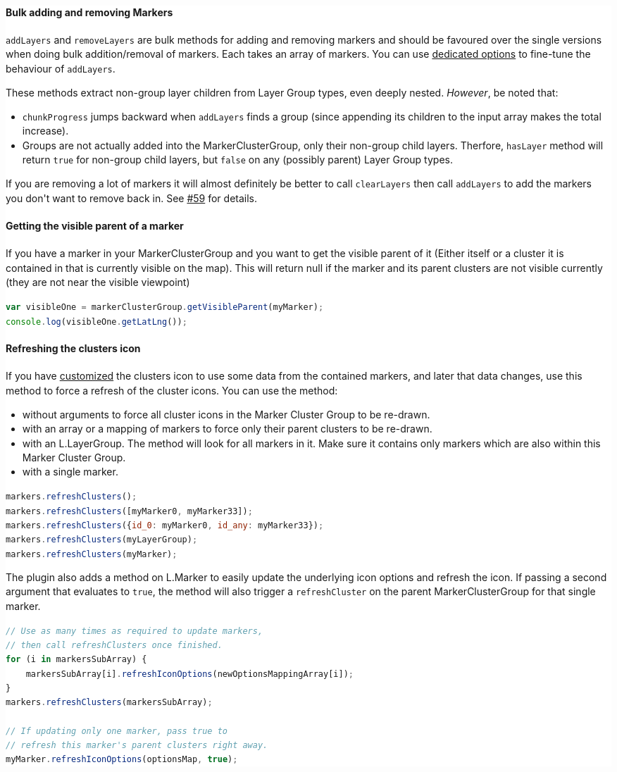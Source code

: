 #### Bulk adding and removing Markers
`addLayers` and `removeLayers` are bulk methods for adding and removing markers and should be favoured over the single versions when doing bulk addition/removal of markers. Each takes an array of markers. You can use [dedicated options](#chunked-addlayers-options) to fine-tune the behaviour of `addLayers`.

These methods extract non-group layer children from Layer Group types, even deeply nested. _However_, be noted that:
- `chunkProgress` jumps backward when `addLayers` finds a group (since appending its children to the input array makes the total increase).
- Groups are not actually added into the MarkerClusterGroup, only their non-group child layers. Therfore, `hasLayer` method will return `true` for non-group child layers, but `false` on any (possibly parent) Layer Group types.

If you are removing a lot of markers it will almost definitely be better to call `clearLayers` then call `addLayers` to add the markers you don't want to remove back in. See [#59](https://github.com/Leaflet/Leaflet.markercluster/issues/59#issuecomment-9320628) for details.

#### Getting the visible parent of a marker
If you have a marker in your MarkerClusterGroup and you want to get the visible parent of it (Either itself or a cluster it is contained in that is currently visible on the map).
This will return null if the marker and its parent clusters are not visible currently (they are not near the visible viewpoint)
```javascript
var visibleOne = markerClusterGroup.getVisibleParent(myMarker);
console.log(visibleOne.getLatLng());
```

#### Refreshing the clusters icon
If you have [customized](#customising-the-clustered-markers) the clusters icon to use some data from the contained markers, and later that data changes, use this method to force a refresh of the cluster icons.
You can use the method:
- without arguments to force all cluster icons in the Marker Cluster Group to be re-drawn.
- with an array or a mapping of markers to force only their parent clusters to be re-drawn.
- with an L.LayerGroup. The method will look for all markers in it. Make sure it contains only markers which are also within this Marker Cluster Group.
- with a single marker.
```javascript
markers.refreshClusters();
markers.refreshClusters([myMarker0, myMarker33]);
markers.refreshClusters({id_0: myMarker0, id_any: myMarker33});
markers.refreshClusters(myLayerGroup);
markers.refreshClusters(myMarker);
```

The plugin also adds a method on L.Marker to easily update the underlying icon options and refresh the icon.
If passing a second argument that evaluates to `true`, the method will also trigger a `refreshCluster` on the parent MarkerClusterGroup for that single marker.
```javascript
// Use as many times as required to update markers,
// then call refreshClusters once finished.
for (i in markersSubArray) {
	markersSubArray[i].refreshIconOptions(newOptionsMappingArray[i]);
}
markers.refreshClusters(markersSubArray);

// If updating only one marker, pass true to
// refresh this marker's parent clusters right away.
myMarker.refreshIconOptions(optionsMap, true); 
```
